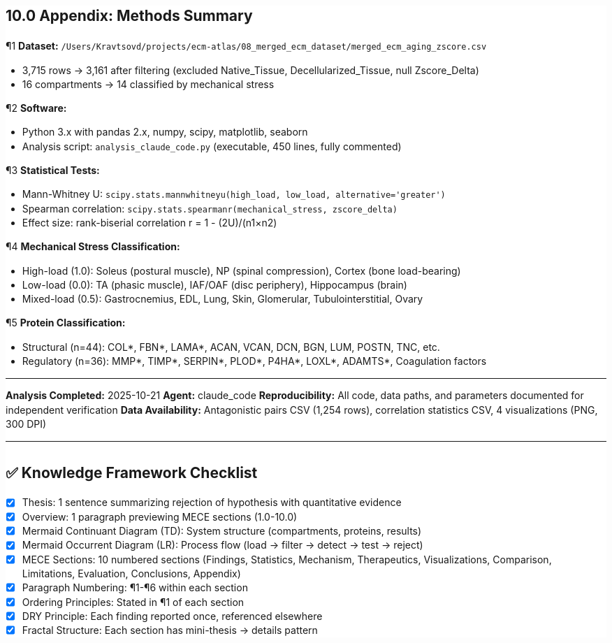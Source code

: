 
## 10.0 Appendix: Methods Summary

¶1 **Dataset:** `/Users/Kravtsovd/projects/ecm-atlas/08_merged_ecm_dataset/merged_ecm_aging_zscore.csv`
- 3,715 rows → 3,161 after filtering (excluded Native_Tissue, Decellularized_Tissue, null Zscore_Delta)
- 16 compartments → 14 classified by mechanical stress

¶2 **Software:**
- Python 3.x with pandas 2.x, numpy, scipy, matplotlib, seaborn
- Analysis script: `analysis_claude_code.py` (executable, 450 lines, fully commented)

¶3 **Statistical Tests:**
- Mann-Whitney U: `scipy.stats.mannwhitneyu(high_load, low_load, alternative='greater')`
- Spearman correlation: `scipy.stats.spearmanr(mechanical_stress, zscore_delta)`
- Effect size: rank-biserial correlation r = 1 - (2U)/(n1×n2)

¶4 **Mechanical Stress Classification:**
- High-load (1.0): Soleus (postural muscle), NP (spinal compression), Cortex (bone load-bearing)
- Low-load (0.0): TA (phasic muscle), IAF/OAF (disc periphery), Hippocampus (brain)
- Mixed-load (0.5): Gastrocnemius, EDL, Lung, Skin, Glomerular, Tubulointerstitial, Ovary

¶5 **Protein Classification:**
- Structural (n=44): COL*, FBN*, LAMA*, ACAN, VCAN, DCN, BGN, LUM, POSTN, TNC, etc.
- Regulatory (n=36): MMP*, TIMP*, SERPIN*, PLOD*, P4HA*, LOXL*, ADAMTS*, Coagulation factors

---

**Analysis Completed:** 2025-10-21
**Agent:** claude_code
**Reproducibility:** All code, data paths, and parameters documented for independent verification
**Data Availability:** Antagonistic pairs CSV (1,254 rows), correlation statistics CSV, 4 visualizations (PNG, 300 DPI)

---

## ✅ Knowledge Framework Checklist

- [x] Thesis: 1 sentence summarizing rejection of hypothesis with quantitative evidence
- [x] Overview: 1 paragraph previewing MECE sections (1.0-10.0)
- [x] Mermaid Continuant Diagram (TD): System structure (compartments, proteins, results)
- [x] Mermaid Occurrent Diagram (LR): Process flow (load → filter → detect → test → reject)
- [x] MECE Sections: 10 numbered sections (Findings, Statistics, Mechanism, Therapeutics, Visualizations, Comparison, Limitations, Evaluation, Conclusions, Appendix)
- [x] Paragraph Numbering: ¶1-¶6 within each section
- [x] Ordering Principles: Stated in ¶1 of each section
- [x] DRY Principle: Each finding reported once, referenced elsewhere
- [x] Fractal Structure: Each section has mini-thesis → details pattern
